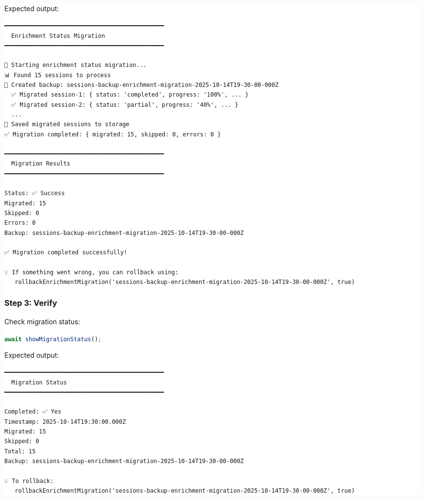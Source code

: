 Expected output:
```
━━━━━━━━━━━━━━━━━━━━━━━━━━━━━━━━━━━━━━━━━━━━━━
  Enrichment Status Migration
━━━━━━━━━━━━━━━━━━━━━━━━━━━━━━━━━━━━━━━━━━━━━━

🔄 Starting enrichment status migration...
📊 Found 15 sessions to process
💾 Created backup: sessions-backup-enrichment-migration-2025-10-14T19-30-00-000Z
  ✅ Migrated session-1: { status: 'completed', progress: '100%', ... }
  ✅ Migrated session-2: { status: 'partial', progress: '40%', ... }
  ...
💾 Saved migrated sessions to storage
✅ Migration completed: { migrated: 15, skipped: 0, errors: 0 }

━━━━━━━━━━━━━━━━━━━━━━━━━━━━━━━━━━━━━━━━━━━━━━
  Migration Results
━━━━━━━━━━━━━━━━━━━━━━━━━━━━━━━━━━━━━━━━━━━━━━

Status: ✅ Success
Migrated: 15
Skipped: 0
Errors: 0
Backup: sessions-backup-enrichment-migration-2025-10-14T19-30-00-000Z

✅ Migration completed successfully!

💡 If something went wrong, you can rollback using:
   rollbackEnrichmentMigration('sessions-backup-enrichment-migration-2025-10-14T19-30-00-000Z', true)
```

### Step 3: Verify

Check migration status:

```javascript
await showMigrationStatus();
```

Expected output:
```
━━━━━━━━━━━━━━━━━━━━━━━━━━━━━━━━━━━━━━━━━━━━━━
  Migration Status
━━━━━━━━━━━━━━━━━━━━━━━━━━━━━━━━━━━━━━━━━━━━━━

Completed: ✅ Yes
Timestamp: 2025-10-14T19:30:00.000Z
Migrated: 15
Skipped: 0
Total: 15
Backup: sessions-backup-enrichment-migration-2025-10-14T19-30-00-000Z

💡 To rollback:
   rollbackEnrichmentMigration('sessions-backup-enrichment-migration-2025-10-14T19-30-00-000Z', true)
```
